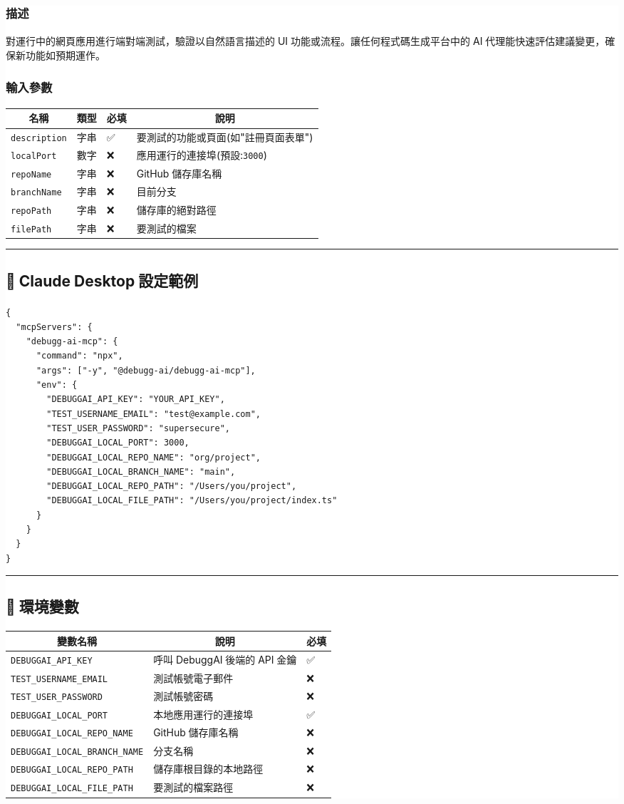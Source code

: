 ### 描述

對運行中的網頁應用進行端對端測試，驗證以自然語言描述的 UI 功能或流程。讓任何程式碼生成平台中的 AI 代理能快速評估建議變更，確保新功能如預期運作。

### 輸入參數

| 名稱          | 類型 | 必填 | 說明                                 |
| ------------- | ---- | ---- | ------------------------------------ |
| `description` | 字串 | ✅   | 要測試的功能或頁面(如"註冊頁面表單") |
| `localPort`   | 數字 | ❌   | 應用運行的連接埠(預設:`3000`)        |
| `repoName`    | 字串 | ❌   | GitHub 儲存庫名稱                    |
| `branchName`  | 字串 | ❌   | 目前分支                             |
| `repoPath`    | 字串 | ❌   | 儲存庫的絕對路徑                     |
| `filePath`    | 字串 | ❌   | 要測試的檔案                         |

---

## 🧪 Claude Desktop 設定範例

```jsonc
{
  "mcpServers": {
    "debugg-ai-mcp": {
      "command": "npx",
      "args": ["-y", "@debugg-ai/debugg-ai-mcp"],
      "env": {
        "DEBUGGAI_API_KEY": "YOUR_API_KEY",
        "TEST_USERNAME_EMAIL": "test@example.com",
        "TEST_USER_PASSWORD": "supersecure",
        "DEBUGGAI_LOCAL_PORT": 3000,
        "DEBUGGAI_LOCAL_REPO_NAME": "org/project",
        "DEBUGGAI_LOCAL_BRANCH_NAME": "main",
        "DEBUGGAI_LOCAL_REPO_PATH": "/Users/you/project",
        "DEBUGGAI_LOCAL_FILE_PATH": "/Users/you/project/index.ts"
      }
    }
  }
}
```

---

## 🔐 環境變數

| 變數名稱                     | 說明                          | 必填 |
| ---------------------------- | ----------------------------- | ---- |
| `DEBUGGAI_API_KEY`           | 呼叫 DebuggAI 後端的 API 金鑰 | ✅   |
| `TEST_USERNAME_EMAIL`        | 測試帳號電子郵件              | ❌   |
| `TEST_USER_PASSWORD`         | 測試帳號密碼                  | ❌   |
| `DEBUGGAI_LOCAL_PORT`        | 本地應用運行的連接埠          | ✅   |
| `DEBUGGAI_LOCAL_REPO_NAME`   | GitHub 儲存庫名稱             | ❌   |
| `DEBUGGAI_LOCAL_BRANCH_NAME` | 分支名稱                      | ❌   |
| `DEBUGGAI_LOCAL_REPO_PATH`   | 儲存庫根目錄的本地路徑        | ❌   |
| `DEBUGGAI_LOCAL_FILE_PATH`   | 要測試的檔案路徑              | ❌   |
